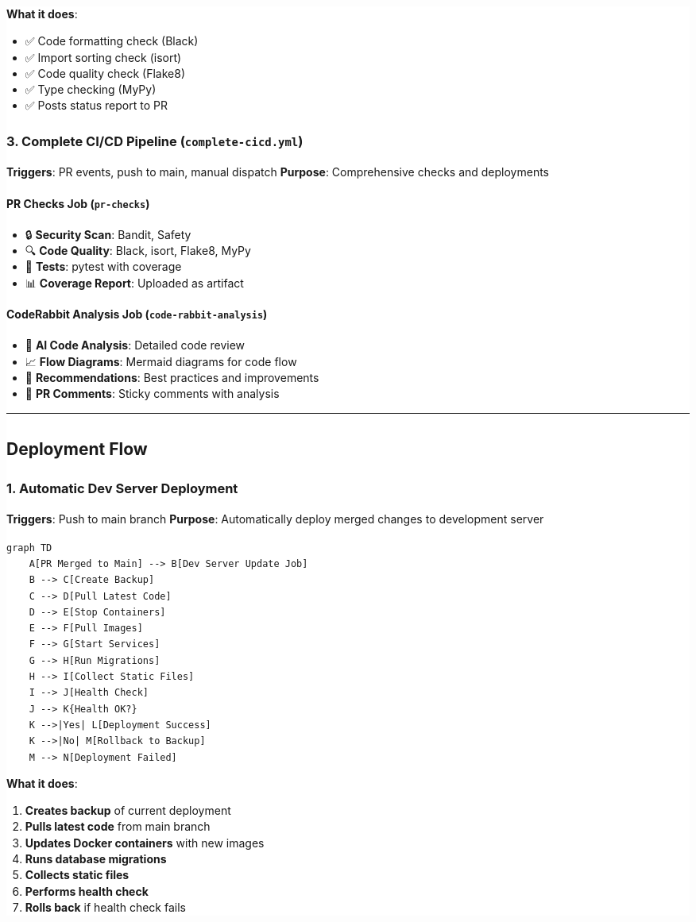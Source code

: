 **What it does**:
- ✅ Code formatting check (Black)
- ✅ Import sorting check (isort)
- ✅ Code quality check (Flake8)
- ✅ Type checking (MyPy)
- ✅ Posts status report to PR

### 3. Complete CI/CD Pipeline (`complete-cicd.yml`)

**Triggers**: PR events, push to main, manual dispatch
**Purpose**: Comprehensive checks and deployments

#### PR Checks Job (`pr-checks`)
- 🔒 **Security Scan**: Bandit, Safety
- 🔍 **Code Quality**: Black, isort, Flake8, MyPy
- 🧪 **Tests**: pytest with coverage
- 📊 **Coverage Report**: Uploaded as artifact

#### CodeRabbit Analysis Job (`code-rabbit-analysis`)
- 🤖 **AI Code Analysis**: Detailed code review
- 📈 **Flow Diagrams**: Mermaid diagrams for code flow
- 📝 **Recommendations**: Best practices and improvements
- 💬 **PR Comments**: Sticky comments with analysis

---

## Deployment Flow

### 1. Automatic Dev Server Deployment

**Triggers**: Push to main branch
**Purpose**: Automatically deploy merged changes to development server

```mermaid
graph TD
    A[PR Merged to Main] --> B[Dev Server Update Job]
    B --> C[Create Backup]
    C --> D[Pull Latest Code]
    D --> E[Stop Containers]
    E --> F[Pull Images]
    F --> G[Start Services]
    G --> H[Run Migrations]
    H --> I[Collect Static Files]
    I --> J[Health Check]
    J --> K{Health OK?}
    K -->|Yes| L[Deployment Success]
    K -->|No| M[Rollback to Backup]
    M --> N[Deployment Failed]
```

**What it does**:
1. **Creates backup** of current deployment
2. **Pulls latest code** from main branch
3. **Updates Docker containers** with new images
4. **Runs database migrations**
5. **Collects static files**
6. **Performs health check**
7. **Rolls back** if health check fails

